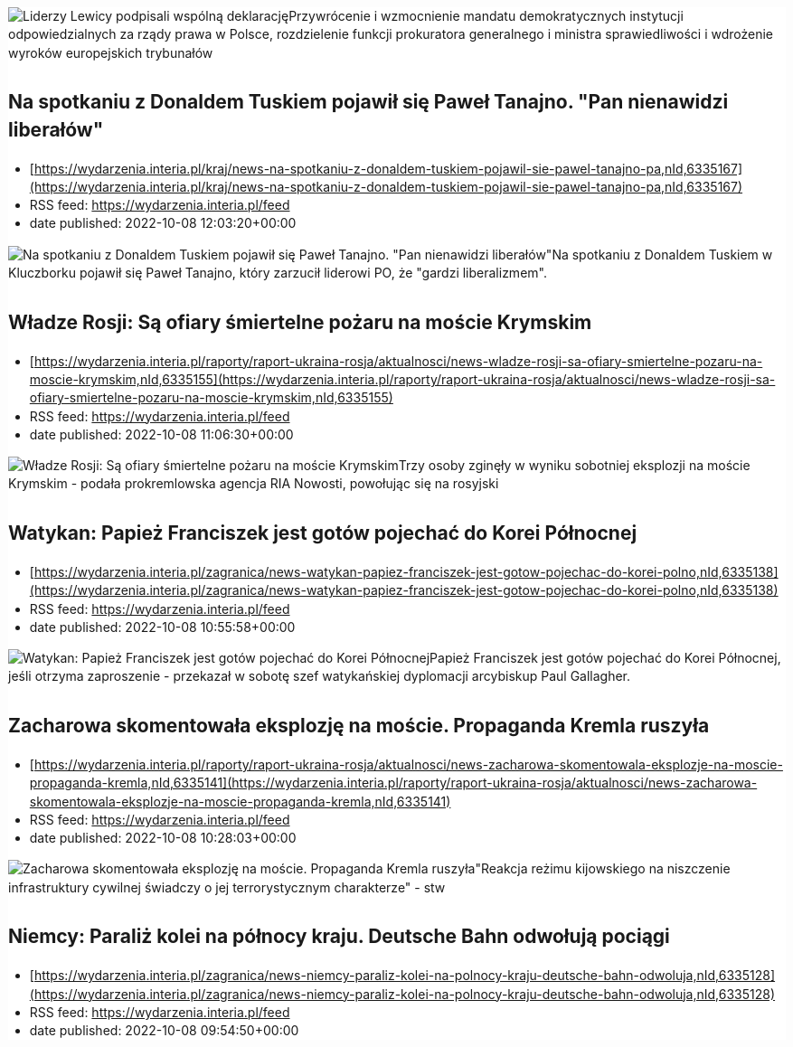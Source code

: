 <p><a href="https://wydarzenia.interia.pl/kraj/news-liderzy-lewicy-podpisali-wspolna-deklaracje,nId,6335164"><img align="left" alt="Liderzy Lewicy podpisali wspólną deklarację  " src="https://i.iplsc.com/liderzy-lewicy-podpisali-wspolna-deklaracje/000G6BA92VBYVJ2M-C321.jpg" /></a>Przywrócenie i wzmocnienie mandatu demokratycznych instytucji odpowiedzialnych za rządy prawa w Polsce, rozdzielenie funkcji prokuratora generalnego i ministra sprawiedliwości i wdrożenie wyroków europejskich trybunałów

## Na spotkaniu z Donaldem Tuskiem pojawił się Paweł Tanajno. "Pan nienawidzi liberałów"
 - [https://wydarzenia.interia.pl/kraj/news-na-spotkaniu-z-donaldem-tuskiem-pojawil-sie-pawel-tanajno-pa,nId,6335167](https://wydarzenia.interia.pl/kraj/news-na-spotkaniu-z-donaldem-tuskiem-pojawil-sie-pawel-tanajno-pa,nId,6335167)
 - RSS feed: https://wydarzenia.interia.pl/feed
 - date published: 2022-10-08 12:03:20+00:00

<p><a href="https://wydarzenia.interia.pl/kraj/news-na-spotkaniu-z-donaldem-tuskiem-pojawil-sie-pawel-tanajno-pa,nId,6335167"><img align="left" alt="Na spotkaniu z Donaldem Tuskiem pojawił się Paweł Tanajno. &quot;Pan nienawidzi liberałów&quot;" src="https://i.iplsc.com/na-spotkaniu-z-donaldem-tuskiem-pojawil-sie-pawel-tanajno-pa/000G6B961F0PM05O-C321.jpg" /></a>Na spotkaniu z Donaldem Tuskiem w Kluczborku pojawił się Paweł Tanajno, który zarzucił liderowi PO, że &quot;gardzi liberalizmem&quot;.

## Władze Rosji: Są ofiary śmiertelne pożaru na moście Krymskim
 - [https://wydarzenia.interia.pl/raporty/raport-ukraina-rosja/aktualnosci/news-wladze-rosji-sa-ofiary-smiertelne-pozaru-na-moscie-krymskim,nId,6335155](https://wydarzenia.interia.pl/raporty/raport-ukraina-rosja/aktualnosci/news-wladze-rosji-sa-ofiary-smiertelne-pozaru-na-moscie-krymskim,nId,6335155)
 - RSS feed: https://wydarzenia.interia.pl/feed
 - date published: 2022-10-08 11:06:30+00:00

<p><a href="https://wydarzenia.interia.pl/raporty/raport-ukraina-rosja/aktualnosci/news-wladze-rosji-sa-ofiary-smiertelne-pozaru-na-moscie-krymskim,nId,6335155"><img align="left" alt="Władze Rosji: Są ofiary śmiertelne pożaru na moście Krymskim" src="https://i.iplsc.com/wladze-rosji-sa-ofiary-smiertelne-pozaru-na-moscie-krymskim/000G6B5451QMXVI1-C321.jpg" /></a>Trzy osoby zginęły w wyniku sobotniej eksplozji na moście Krymskim - podała prokremlowska agencja RIA Nowosti, powołując się na rosyjski

## Watykan: Papież Franciszek jest gotów pojechać do Korei Północnej
 - [https://wydarzenia.interia.pl/zagranica/news-watykan-papiez-franciszek-jest-gotow-pojechac-do-korei-polno,nId,6335138](https://wydarzenia.interia.pl/zagranica/news-watykan-papiez-franciszek-jest-gotow-pojechac-do-korei-polno,nId,6335138)
 - RSS feed: https://wydarzenia.interia.pl/feed
 - date published: 2022-10-08 10:55:58+00:00

<p><a href="https://wydarzenia.interia.pl/zagranica/news-watykan-papiez-franciszek-jest-gotow-pojechac-do-korei-polno,nId,6335138"><img align="left" alt="Watykan: Papież Franciszek jest gotów pojechać do Korei Północnej" src="https://i.iplsc.com/watykan-papiez-franciszek-jest-gotow-pojechac-do-korei-polno/000G6AYU1WHO0YUE-C321.jpg" /></a>Papież Franciszek jest gotów pojechać do Korei Północnej, jeśli otrzyma zaproszenie - przekazał w sobotę szef watykańskiej dyplomacji arcybiskup Paul Gallagher.

## Zacharowa skomentowała eksplozję na moście. Propaganda Kremla ruszyła
 - [https://wydarzenia.interia.pl/raporty/raport-ukraina-rosja/aktualnosci/news-zacharowa-skomentowala-eksplozje-na-moscie-propaganda-kremla,nId,6335141](https://wydarzenia.interia.pl/raporty/raport-ukraina-rosja/aktualnosci/news-zacharowa-skomentowala-eksplozje-na-moscie-propaganda-kremla,nId,6335141)
 - RSS feed: https://wydarzenia.interia.pl/feed
 - date published: 2022-10-08 10:28:03+00:00

<p><a href="https://wydarzenia.interia.pl/raporty/raport-ukraina-rosja/aktualnosci/news-zacharowa-skomentowala-eksplozje-na-moscie-propaganda-kremla,nId,6335141"><img align="left" alt="Zacharowa skomentowała eksplozję na moście. Propaganda Kremla ruszyła" src="https://i.iplsc.com/zacharowa-skomentowala-eksplozje-na-moscie-propaganda-kremla/000G6AZH320VGLPO-C321.jpg" /></a>&quot;Reakcja reżimu kijowskiego na niszczenie infrastruktury cywilnej świadczy o jej terrorystycznym charakterze&quot; - stw

## Niemcy: Paraliż kolei na północy kraju. Deutsche Bahn odwołują pociągi
 - [https://wydarzenia.interia.pl/zagranica/news-niemcy-paraliz-kolei-na-polnocy-kraju-deutsche-bahn-odwoluja,nId,6335128](https://wydarzenia.interia.pl/zagranica/news-niemcy-paraliz-kolei-na-polnocy-kraju-deutsche-bahn-odwoluja,nId,6335128)
 - RSS feed: https://wydarzenia.interia.pl/feed
 - date published: 2022-10-08 09:54:50+00:00
